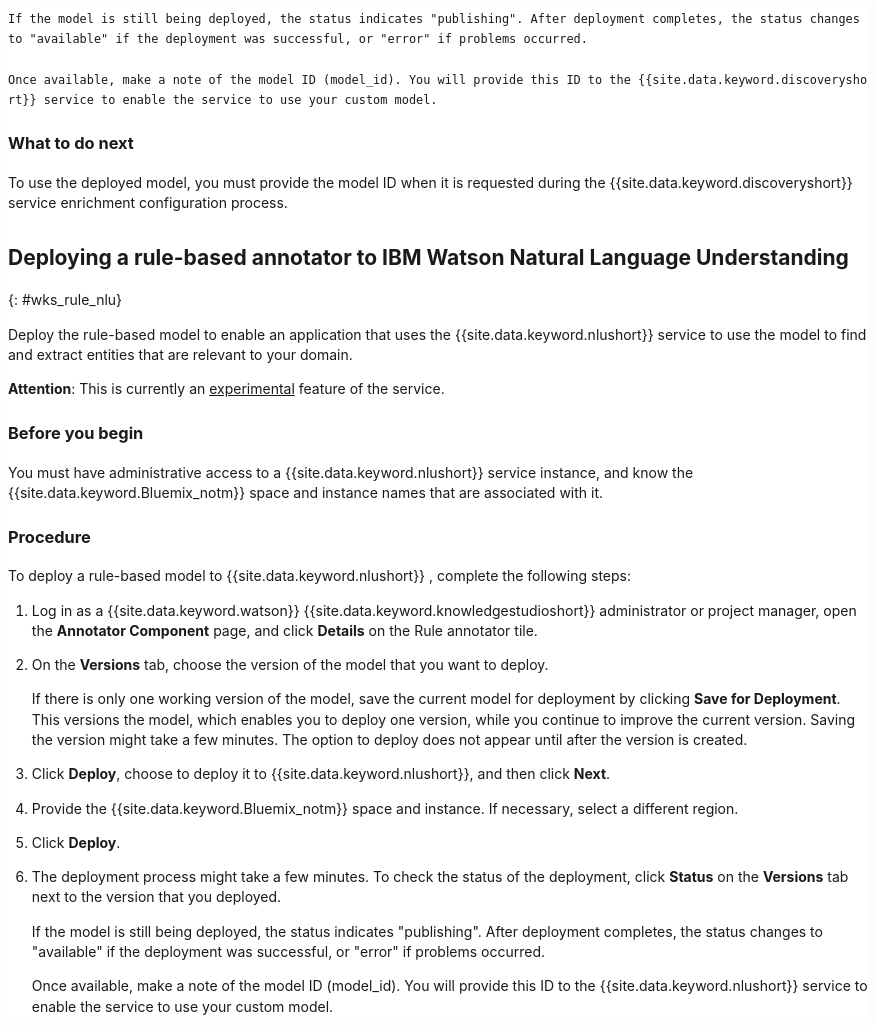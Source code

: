     If the model is still being deployed, the status indicates "publishing". After deployment completes, the status changes to "available" if the deployment was successful, or "error" if problems occurred.

    Once available, make a note of the model ID (model_id). You will provide this ID to the {{site.data.keyword.discoveryshort}} service to enable the service to use your custom model.

### What to do next

To use the deployed model, you must provide the model ID when it is requested during the {{site.data.keyword.discoveryshort}} service enrichment configuration process.

## Deploying a rule-based annotator to IBM Watson Natural Language Understanding
{: #wks_rule_nlu}

Deploy the rule-based model to enable an application that uses the {{site.data.keyword.nlushort}} service to use the model to find and extract entities that are relevant to your domain.

**Attention**: This is currently an [experimental](/docs/services/knowledge-studio/troubleshooting.html#experimental) feature of the service.

### Before you begin

You must have administrative access to a {{site.data.keyword.nlushort}} service instance, and know the {{site.data.keyword.Bluemix_notm}} space and instance names that are associated with it.

### Procedure

To deploy a rule-based model to {{site.data.keyword.nlushort}} , complete the following steps:

1. Log in as a {{site.data.keyword.watson}} {{site.data.keyword.knowledgestudioshort}} administrator or project manager, open the **Annotator Component** page, and click **Details** on the Rule annotator tile.
1. On the **Versions** tab, choose the version of the model that you want to deploy.

    If there is only one working version of the model, save the current model for deployment by clicking **Save for Deployment**. This versions the model, which enables you to deploy one version, while you continue to improve the current version. Saving the version might take a few minutes. The option to deploy does not appear until after the version is created.

1. Click **Deploy**, choose to deploy it to {{site.data.keyword.nlushort}}, and then click **Next**.
1. Provide the {{site.data.keyword.Bluemix_notm}} space and instance. If necessary, select a different region.
1. Click **Deploy**.
1. The deployment process might take a few minutes. To check the status of the deployment, click **Status** on the **Versions** tab next to the version that you deployed.

    If the model is still being deployed, the status indicates "publishing". After deployment completes, the status changes to "available" if the deployment was successful, or "error" if problems occurred.

    Once available, make a note of the model ID (model_id). You will provide this ID to the {{site.data.keyword.nlushort}} service to enable the service to use your custom model.
